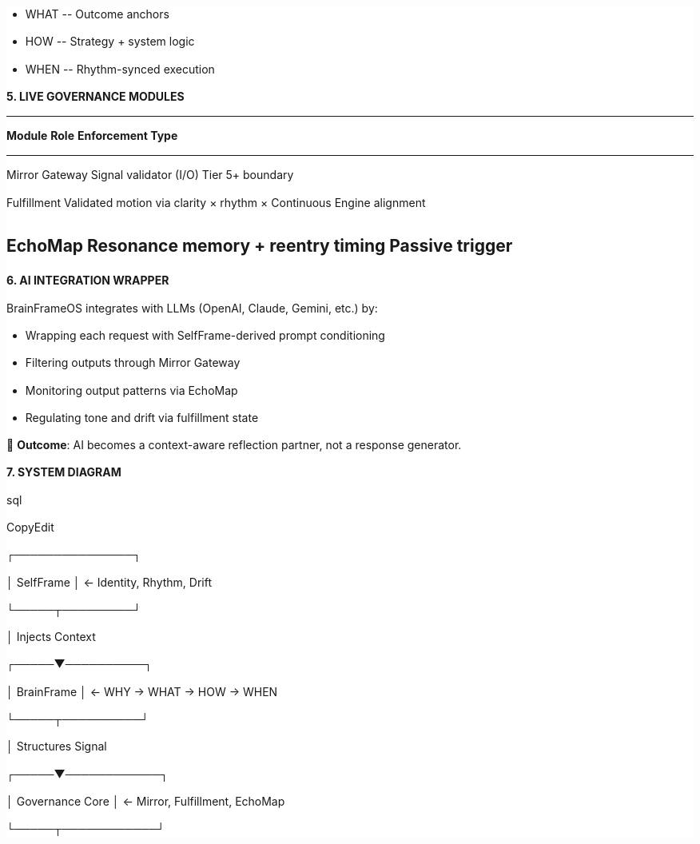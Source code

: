   - WHAT -- Outcome anchors

  - HOW -- Strategy + system logic

  - WHEN -- Rhythm-synced execution

**5. LIVE GOVERNANCE MODULES**

  ------------------------------------------------------------------------
  **Module**      **Role**                                **Enforcement
                                                          Type**
  --------------- --------------------------------------- ----------------
  Mirror Gateway  Signal validator (I/O)                  Tier 5+ boundary

  Fulfillment     Validated motion via clarity × rhythm × Continuous
  Engine          alignment                               

  EchoMap         Resonance memory + reentry timing       Passive trigger
  ------------------------------------------------------------------------

**6. AI INTEGRATION WRAPPER**

BrainFrameOS integrates with LLMs (OpenAI, Claude, Gemini, etc.) by:

- Wrapping each request with SelfFrame-derived prompt conditioning

- Filtering outputs through Mirror Gateway

- Monitoring output patterns via EchoMap

- Regulating tone and drift via fulfillment state

📎 **Outcome**: AI becomes a context-aware reflection partner, not a
response generator.

**7. SYSTEM DIAGRAM**

sql

CopyEdit

┌───────────────┐

│ SelfFrame │ ← Identity, Rhythm, Drift

└─────┬─────────┘

│ Injects Context

┌─────▼──────────┐

│ BrainFrame │ ← WHY → WHAT → HOW → WHEN

└─────┬──────────┘

│ Structures Signal

┌─────▼────────────┐

│ Governance Core │ ← Mirror, Fulfillment, EchoMap

└─────┬────────────┘
